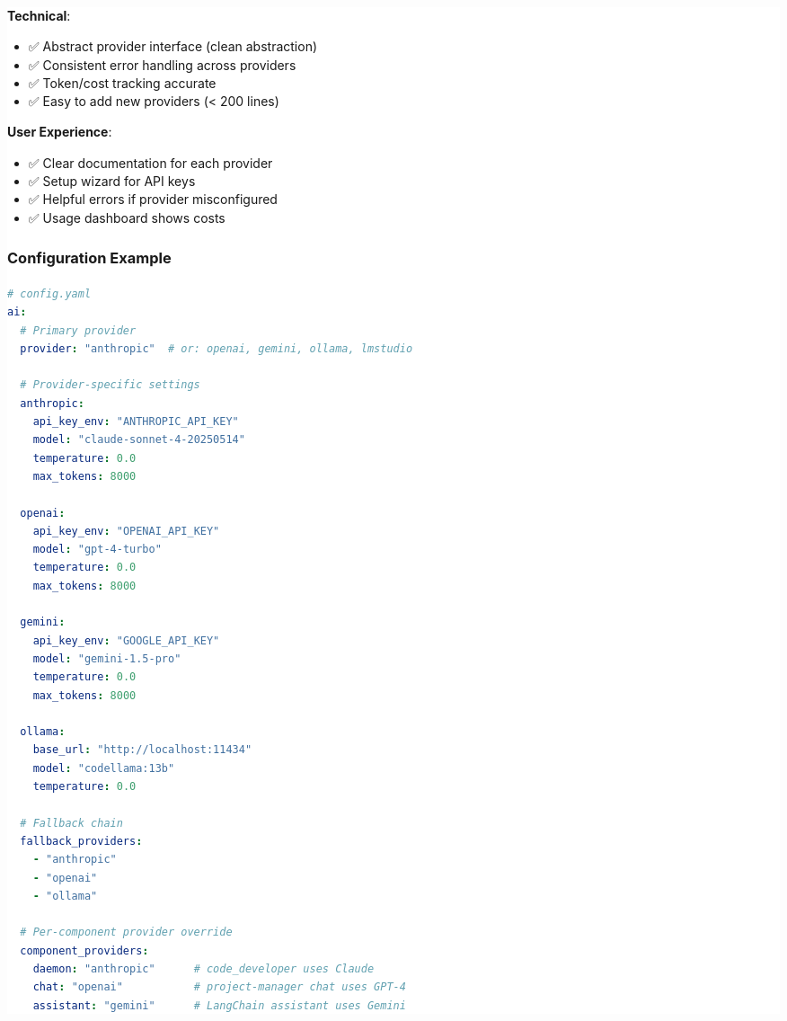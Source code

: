 **Technical**:
- ✅ Abstract provider interface (clean abstraction)
- ✅ Consistent error handling across providers
- ✅ Token/cost tracking accurate
- ✅ Easy to add new providers (< 200 lines)

**User Experience**:
- ✅ Clear documentation for each provider
- ✅ Setup wizard for API keys
- ✅ Helpful errors if provider misconfigured
- ✅ Usage dashboard shows costs

### Configuration Example

```yaml
# config.yaml
ai:
  # Primary provider
  provider: "anthropic"  # or: openai, gemini, ollama, lmstudio

  # Provider-specific settings
  anthropic:
    api_key_env: "ANTHROPIC_API_KEY"
    model: "claude-sonnet-4-20250514"
    temperature: 0.0
    max_tokens: 8000

  openai:
    api_key_env: "OPENAI_API_KEY"
    model: "gpt-4-turbo"
    temperature: 0.0
    max_tokens: 8000

  gemini:
    api_key_env: "GOOGLE_API_KEY"
    model: "gemini-1.5-pro"
    temperature: 0.0
    max_tokens: 8000

  ollama:
    base_url: "http://localhost:11434"
    model: "codellama:13b"
    temperature: 0.0

  # Fallback chain
  fallback_providers:
    - "anthropic"
    - "openai"
    - "ollama"

  # Per-component provider override
  component_providers:
    daemon: "anthropic"      # code_developer uses Claude
    chat: "openai"           # project-manager chat uses GPT-4
    assistant: "gemini"      # LangChain assistant uses Gemini
```
